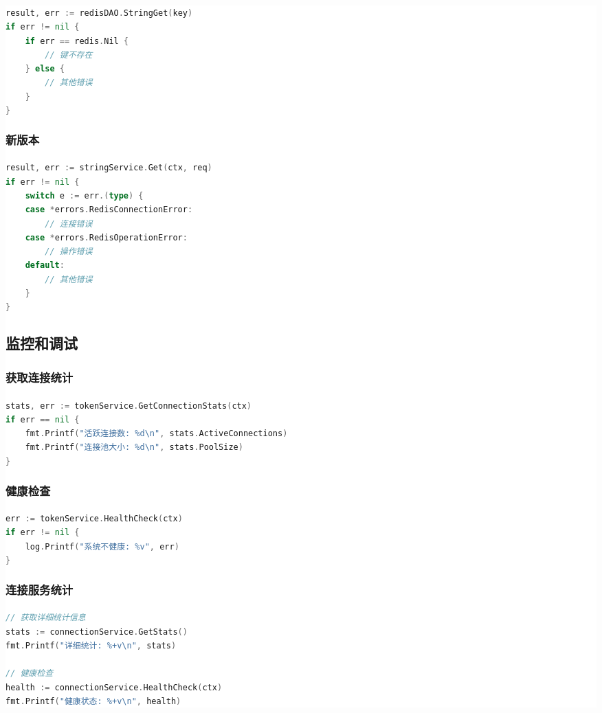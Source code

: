```go
result, err := redisDAO.StringGet(key)
if err != nil {
    if err == redis.Nil {
        // 键不存在
    } else {
        // 其他错误
    }
}
```

### 新版本

```go
result, err := stringService.Get(ctx, req)
if err != nil {
    switch e := err.(type) {
    case *errors.RedisConnectionError:
        // 连接错误
    case *errors.RedisOperationError:
        // 操作错误
    default:
        // 其他错误
    }
}
```

## 监控和调试

### 获取连接统计

```go
stats, err := tokenService.GetConnectionStats(ctx)
if err == nil {
    fmt.Printf("活跃连接数: %d\n", stats.ActiveConnections)
    fmt.Printf("连接池大小: %d\n", stats.PoolSize)
}
```

### 健康检查

```go
err := tokenService.HealthCheck(ctx)
if err != nil {
    log.Printf("系统不健康: %v", err)
}
```

### 连接服务统计

```go
// 获取详细统计信息
stats := connectionService.GetStats()
fmt.Printf("详细统计: %+v\n", stats)

// 健康检查
health := connectionService.HealthCheck(ctx)
fmt.Printf("健康状态: %+v\n", health)
```
